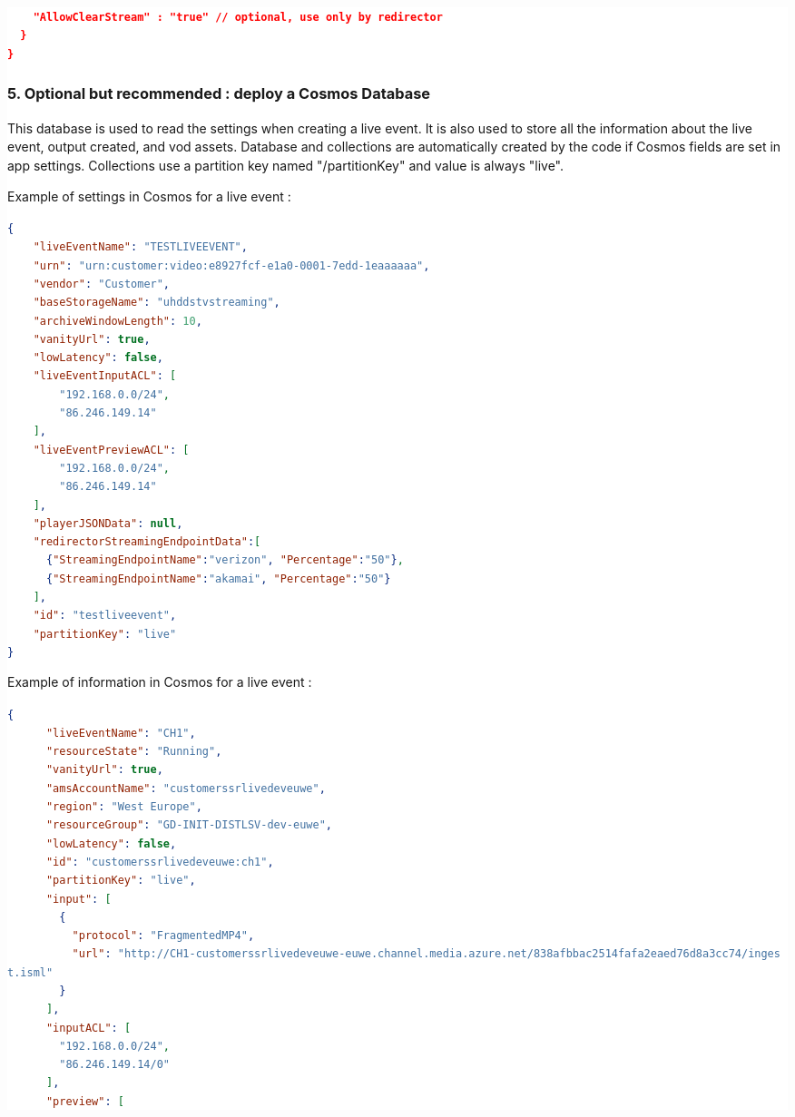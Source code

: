 ```json
    "AllowClearStream" : "true" // optional, use only by redirector
  }
}
```

### 5. Optional but recommended : deploy a Cosmos Database

This database is used to read the settings when creating a live event. It is also used to store all the information about the live event, output created, and vod assets.
Database and collections are automatically created by the code if Cosmos fields are set in app settings. Collections use a partition key named "/partitionKey" and value is always "live".

Example of settings in Cosmos for a live event :

```json
{
    "liveEventName": "TESTLIVEEVENT",
    "urn": "urn:customer:video:e8927fcf-e1a0-0001-7edd-1eaaaaaa",
    "vendor": "Customer",
    "baseStorageName": "uhddstvstreaming",
    "archiveWindowLength": 10,
    "vanityUrl": true,
    "lowLatency": false,
    "liveEventInputACL": [
        "192.168.0.0/24",
        "86.246.149.14"
    ],
    "liveEventPreviewACL": [
        "192.168.0.0/24",
        "86.246.149.14"
    ],
    "playerJSONData": null,
    "redirectorStreamingEndpointData":[
      {"StreamingEndpointName":"verizon", "Percentage":"50"},
      {"StreamingEndpointName":"akamai", "Percentage":"50"}
    ],
    "id": "testliveevent",
    "partitionKey": "live"
}
```

Example of information in Cosmos for a live event :

```json
{
      "liveEventName": "CH1",
      "resourceState": "Running",
      "vanityUrl": true,
      "amsAccountName": "customerssrlivedeveuwe",
      "region": "West Europe",
      "resourceGroup": "GD-INIT-DISTLSV-dev-euwe",
      "lowLatency": false,
      "id": "customerssrlivedeveuwe:ch1",
      "partitionKey": "live",
      "input": [
        {
          "protocol": "FragmentedMP4",
          "url": "http://CH1-customerssrlivedeveuwe-euwe.channel.media.azure.net/838afbbac2514fafa2eaed76d8a3cc74/ingest.isml"
        }
      ],
      "inputACL": [
        "192.168.0.0/24",
        "86.246.149.14/0"
      ],
      "preview": [
```